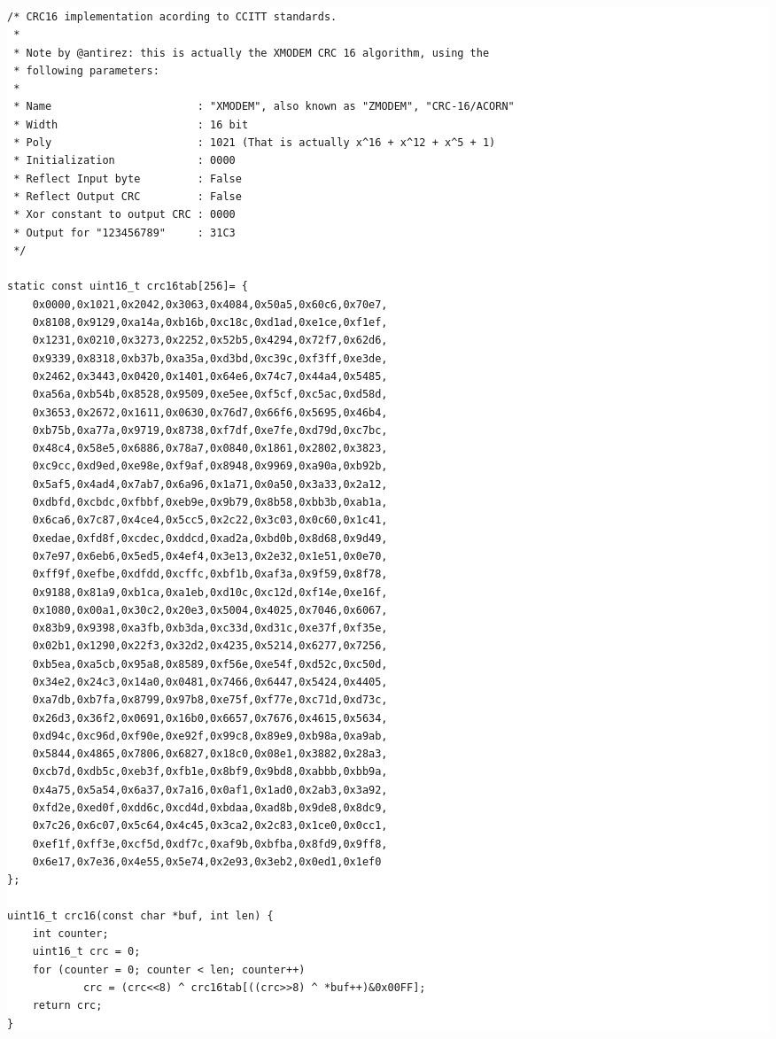     /* CRC16 implementation acording to CCITT standards.
     *
     * Note by @antirez: this is actually the XMODEM CRC 16 algorithm, using the
     * following parameters:
     *
     * Name                       : "XMODEM", also known as "ZMODEM", "CRC-16/ACORN"
     * Width                      : 16 bit
     * Poly                       : 1021 (That is actually x^16 + x^12 + x^5 + 1)
     * Initialization             : 0000
     * Reflect Input byte         : False
     * Reflect Output CRC         : False
     * Xor constant to output CRC : 0000
     * Output for "123456789"     : 31C3
     */

    static const uint16_t crc16tab[256]= {
        0x0000,0x1021,0x2042,0x3063,0x4084,0x50a5,0x60c6,0x70e7,
        0x8108,0x9129,0xa14a,0xb16b,0xc18c,0xd1ad,0xe1ce,0xf1ef,
        0x1231,0x0210,0x3273,0x2252,0x52b5,0x4294,0x72f7,0x62d6,
        0x9339,0x8318,0xb37b,0xa35a,0xd3bd,0xc39c,0xf3ff,0xe3de,
        0x2462,0x3443,0x0420,0x1401,0x64e6,0x74c7,0x44a4,0x5485,
        0xa56a,0xb54b,0x8528,0x9509,0xe5ee,0xf5cf,0xc5ac,0xd58d,
        0x3653,0x2672,0x1611,0x0630,0x76d7,0x66f6,0x5695,0x46b4,
        0xb75b,0xa77a,0x9719,0x8738,0xf7df,0xe7fe,0xd79d,0xc7bc,
        0x48c4,0x58e5,0x6886,0x78a7,0x0840,0x1861,0x2802,0x3823,
        0xc9cc,0xd9ed,0xe98e,0xf9af,0x8948,0x9969,0xa90a,0xb92b,
        0x5af5,0x4ad4,0x7ab7,0x6a96,0x1a71,0x0a50,0x3a33,0x2a12,
        0xdbfd,0xcbdc,0xfbbf,0xeb9e,0x9b79,0x8b58,0xbb3b,0xab1a,
        0x6ca6,0x7c87,0x4ce4,0x5cc5,0x2c22,0x3c03,0x0c60,0x1c41,
        0xedae,0xfd8f,0xcdec,0xddcd,0xad2a,0xbd0b,0x8d68,0x9d49,
        0x7e97,0x6eb6,0x5ed5,0x4ef4,0x3e13,0x2e32,0x1e51,0x0e70,
        0xff9f,0xefbe,0xdfdd,0xcffc,0xbf1b,0xaf3a,0x9f59,0x8f78,
        0x9188,0x81a9,0xb1ca,0xa1eb,0xd10c,0xc12d,0xf14e,0xe16f,
        0x1080,0x00a1,0x30c2,0x20e3,0x5004,0x4025,0x7046,0x6067,
        0x83b9,0x9398,0xa3fb,0xb3da,0xc33d,0xd31c,0xe37f,0xf35e,
        0x02b1,0x1290,0x22f3,0x32d2,0x4235,0x5214,0x6277,0x7256,
        0xb5ea,0xa5cb,0x95a8,0x8589,0xf56e,0xe54f,0xd52c,0xc50d,
        0x34e2,0x24c3,0x14a0,0x0481,0x7466,0x6447,0x5424,0x4405,
        0xa7db,0xb7fa,0x8799,0x97b8,0xe75f,0xf77e,0xc71d,0xd73c,
        0x26d3,0x36f2,0x0691,0x16b0,0x6657,0x7676,0x4615,0x5634,
        0xd94c,0xc96d,0xf90e,0xe92f,0x99c8,0x89e9,0xb98a,0xa9ab,
        0x5844,0x4865,0x7806,0x6827,0x18c0,0x08e1,0x3882,0x28a3,
        0xcb7d,0xdb5c,0xeb3f,0xfb1e,0x8bf9,0x9bd8,0xabbb,0xbb9a,
        0x4a75,0x5a54,0x6a37,0x7a16,0x0af1,0x1ad0,0x2ab3,0x3a92,
        0xfd2e,0xed0f,0xdd6c,0xcd4d,0xbdaa,0xad8b,0x9de8,0x8dc9,
        0x7c26,0x6c07,0x5c64,0x4c45,0x3ca2,0x2c83,0x1ce0,0x0cc1,
        0xef1f,0xff3e,0xcf5d,0xdf7c,0xaf9b,0xbfba,0x8fd9,0x9ff8,
        0x6e17,0x7e36,0x4e55,0x5e74,0x2e93,0x3eb2,0x0ed1,0x1ef0
    };

    uint16_t crc16(const char *buf, int len) {
        int counter;
        uint16_t crc = 0;
        for (counter = 0; counter < len; counter++)
                crc = (crc<<8) ^ crc16tab[((crc>>8) ^ *buf++)&0x00FF];
        return crc;
    }

